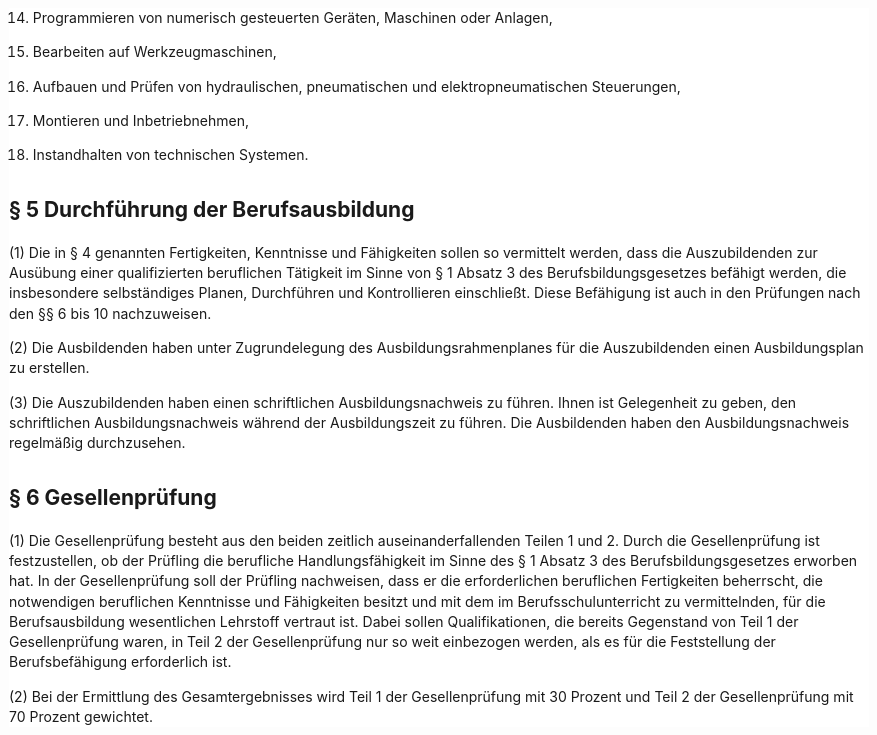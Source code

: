 
14. Programmieren von numerisch gesteuerten Geräten, Maschinen oder
    Anlagen,


15. Bearbeiten auf Werkzeugmaschinen,


16. Aufbauen und Prüfen von hydraulischen, pneumatischen und
    elektropneumatischen Steuerungen,


17. Montieren und Inbetriebnehmen,


18. Instandhalten von technischen Systemen.





## § 5 Durchführung der Berufsausbildung

(1) Die in § 4 genannten Fertigkeiten, Kenntnisse und Fähigkeiten
sollen so vermittelt werden, dass die Auszubildenden zur Ausübung
einer qualifizierten beruflichen Tätigkeit im Sinne von § 1 Absatz 3
des Berufsbildungsgesetzes befähigt werden, die insbesondere
selbständiges Planen, Durchführen und Kontrollieren einschließt. Diese
Befähigung ist auch in den Prüfungen nach den §§ 6 bis 10
nachzuweisen.

(2) Die Ausbildenden haben unter Zugrundelegung des
Ausbildungsrahmenplanes für die Auszubildenden einen Ausbildungsplan
zu erstellen.

(3) Die Auszubildenden haben einen schriftlichen Ausbildungsnachweis
zu führen. Ihnen ist Gelegenheit zu geben, den schriftlichen
Ausbildungsnachweis während der Ausbildungszeit zu führen. Die
Ausbildenden haben den Ausbildungsnachweis regelmäßig durchzusehen.


## § 6 Gesellenprüfung

(1) Die Gesellenprüfung besteht aus den beiden zeitlich
auseinanderfallenden Teilen 1 und 2. Durch die Gesellenprüfung ist
festzustellen, ob der Prüfling die berufliche Handlungsfähigkeit im
Sinne des § 1 Absatz 3 des Berufsbildungsgesetzes erworben hat. In der
Gesellenprüfung soll der Prüfling nachweisen, dass er die
erforderlichen beruflichen Fertigkeiten beherrscht, die notwendigen
beruflichen Kenntnisse und Fähigkeiten besitzt und mit dem im
Berufsschulunterricht zu vermittelnden, für die Berufsausbildung
wesentlichen Lehrstoff vertraut ist. Dabei sollen Qualifikationen, die
bereits Gegenstand von Teil 1 der Gesellenprüfung waren, in Teil 2 der
Gesellenprüfung nur so weit einbezogen werden, als es für die
Feststellung der Berufsbefähigung erforderlich ist.

(2) Bei der Ermittlung des Gesamtergebnisses wird Teil 1 der
Gesellenprüfung mit 30 Prozent und Teil 2 der Gesellenprüfung mit 70
Prozent gewichtet.
